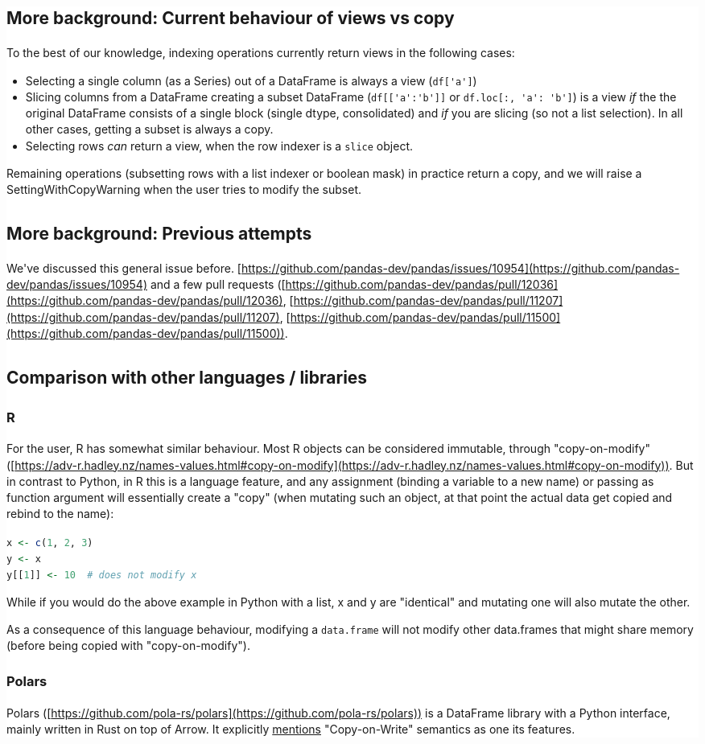 ## More background: Current behaviour of views vs copy

To the best of our knowledge, indexing operations currently return views in the
following cases:

* Selecting a single column (as a Series) out of a DataFrame is always a view
  (``df['a']``)
* Slicing columns from a DataFrame creating a subset DataFrame (``df[['a':'b']]`` or
  ``df.loc[:, 'a': 'b']``) is a view _if_ the the original DataFrame consists of a
  single block (single dtype, consolidated) and _if_ you are slicing (so not a list
  selection). In all other cases, getting a subset is always a copy.
* Selecting rows _can_ return a view, when the row indexer is a `slice` object.

Remaining operations (subsetting rows with a list indexer or boolean mask) in practice
return a copy, and we will raise a SettingWithCopyWarning when the user tries to modify
the subset.

## More background: Previous attempts

We've discussed this general issue before. [https://github.com/pandas-dev/pandas/issues/10954](https://github.com/pandas-dev/pandas/issues/10954) and a few pull requests ([https://github.com/pandas-dev/pandas/pull/12036](https://github.com/pandas-dev/pandas/pull/12036), [https://github.com/pandas-dev/pandas/pull/11207](https://github.com/pandas-dev/pandas/pull/11207), [https://github.com/pandas-dev/pandas/pull/11500](https://github.com/pandas-dev/pandas/pull/11500)).

## Comparison with other languages / libraries

### R

For the user, R has somewhat similar behaviour. Most R objects can be considered
immutable, through "copy-on-modify"
([https://adv-r.hadley.nz/names-values.html#copy-on-modify](https://adv-r.hadley.nz/names-values.html#copy-on-modify)).
But in contrast to Python, in R this is a language feature, and any assignment (binding
a variable to a new name) or passing as function argument will essentially create a
"copy" (when mutating such an object, at that point the actual data get copied and
rebind to the name):

```r
x <- c(1, 2, 3)
y <- x
y[[1]] <- 10  # does not modify x
```

While if you would do the above example in Python with a list, x and y are "identical"
and mutating one will also mutate the other.

As a consequence of this language behaviour, modifying a `data.frame` will not modify
other data.frames that might share memory (before being copied with "copy-on-modify").

### Polars

Polars ([https://github.com/pola-rs/polars](https://github.com/pola-rs/polars)) is a
DataFrame library with a Python interface, mainly written in Rust on top of Arrow. It
explicitly
[mentions](https://pola-rs.github.io/polars-book/user-guide/introduction.html#current-status)
"Copy-on-Write" semantics as one its features.
